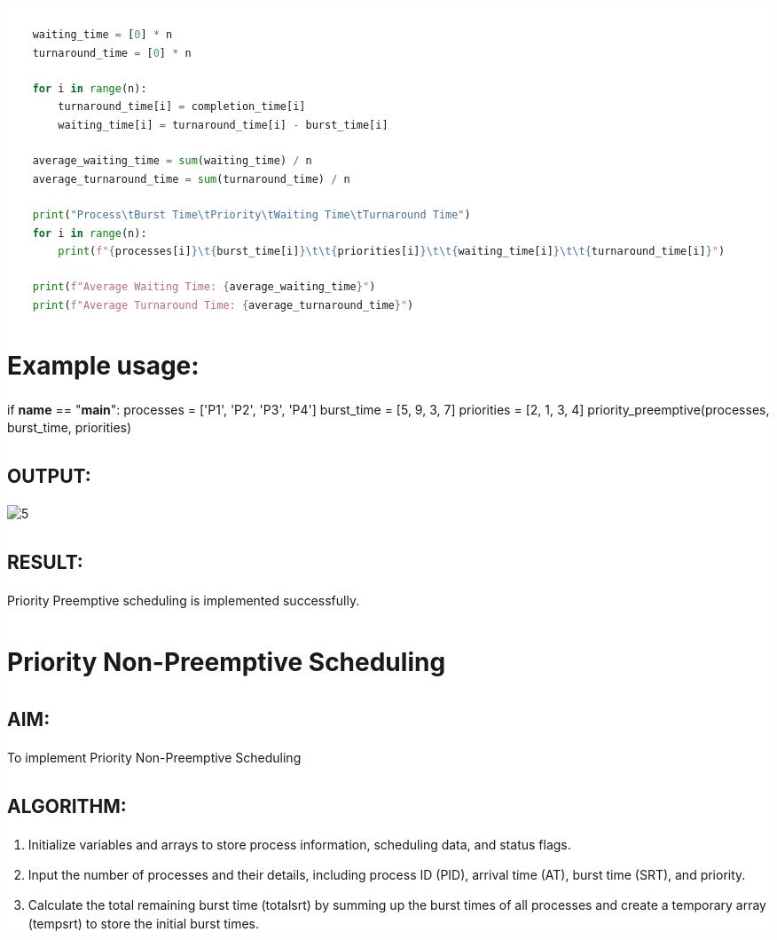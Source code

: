 ```py

    waiting_time = [0] * n
    turnaround_time = [0] * n

    for i in range(n):
        turnaround_time[i] = completion_time[i]
        waiting_time[i] = turnaround_time[i] - burst_time[i]

    average_waiting_time = sum(waiting_time) / n
    average_turnaround_time = sum(turnaround_time) / n

    print("Process\tBurst Time\tPriority\tWaiting Time\tTurnaround Time")
    for i in range(n):
        print(f"{processes[i]}\t{burst_time[i]}\t\t{priorities[i]}\t\t{waiting_time[i]}\t\t{turnaround_time[i]}")

    print(f"Average Waiting Time: {average_waiting_time}")
    print(f"Average Turnaround Time: {average_turnaround_time}")
```
# Example usage:
if __name__ == "__main__":
    processes = ['P1', 'P2', 'P3', 'P4']
    burst_time = [5, 9, 3, 7]
    priorities = [2, 1, 3, 4]
    priority_preemptive(processes, burst_time, priorities)



## OUTPUT:
![5](https://github.com/PriyankaAnnadurai/EX.5-IMPLEMENTATION-OF-CPU-SCHEDULING-ALGORITHMS/assets/118351569/7837782a-5cf1-46cd-8d97-a88d8ebea3d9)

## RESULT: 
Priority Preemptive scheduling is implemented successfully.

# Priority Non-Preemptive Scheduling
## AIM:
To implement Priority Non-Preemptive Scheduling

## ALGORITHM:
1. Initialize variables and arrays to store process information, scheduling data, and status flags.

2. Input the number of processes and their details, including process ID (PID), arrival time (AT), burst time (SRT), and priority.

3. Calculate the total remaining burst time (totalsrt) by summing up the burst times of all processes and create a temporary array (tempsrt) to store the initial burst times.
